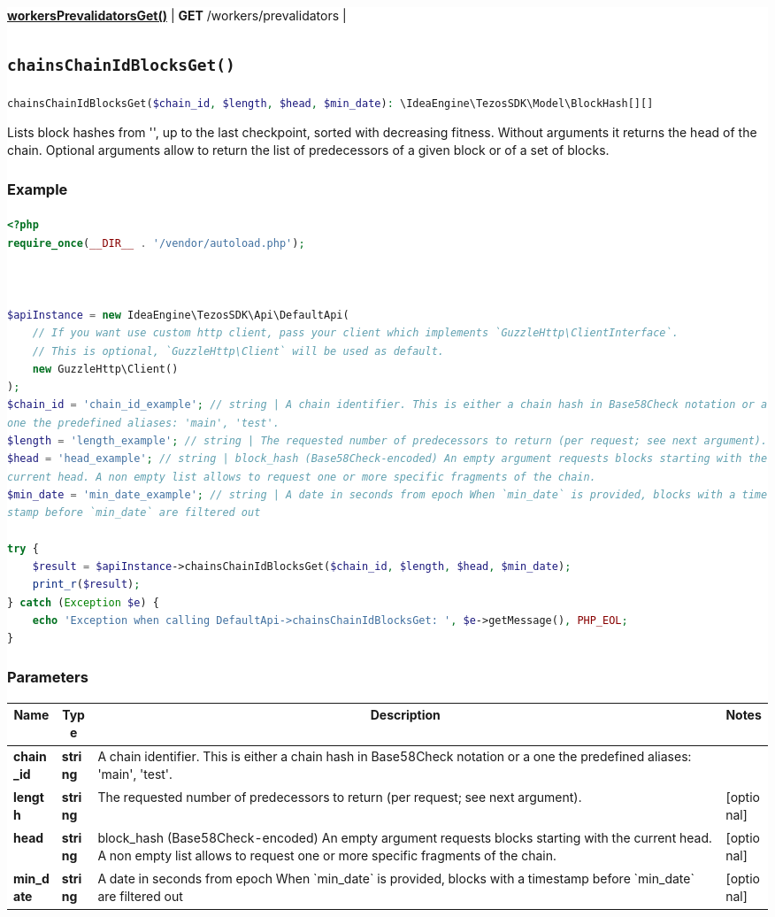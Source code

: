 [**workersPrevalidatorsGet()**](DefaultApi.md#workersPrevalidatorsGet) | **GET** /workers/prevalidators | 


## `chainsChainIdBlocksGet()`

```php
chainsChainIdBlocksGet($chain_id, $length, $head, $min_date): \IdeaEngine\TezosSDK\Model\BlockHash[][]
```



Lists block hashes from '<chain>', up to the last checkpoint, sorted with decreasing fitness. Without arguments it returns the head of the chain. Optional arguments allow to return the list of predecessors of a given block or of a set of blocks.

### Example

```php
<?php
require_once(__DIR__ . '/vendor/autoload.php');



$apiInstance = new IdeaEngine\TezosSDK\Api\DefaultApi(
    // If you want use custom http client, pass your client which implements `GuzzleHttp\ClientInterface`.
    // This is optional, `GuzzleHttp\Client` will be used as default.
    new GuzzleHttp\Client()
);
$chain_id = 'chain_id_example'; // string | A chain identifier. This is either a chain hash in Base58Check notation or a one the predefined aliases: 'main', 'test'.
$length = 'length_example'; // string | The requested number of predecessors to return (per request; see next argument).
$head = 'head_example'; // string | block_hash (Base58Check-encoded) An empty argument requests blocks starting with the current head. A non empty list allows to request one or more specific fragments of the chain.
$min_date = 'min_date_example'; // string | A date in seconds from epoch When `min_date` is provided, blocks with a timestamp before `min_date` are filtered out

try {
    $result = $apiInstance->chainsChainIdBlocksGet($chain_id, $length, $head, $min_date);
    print_r($result);
} catch (Exception $e) {
    echo 'Exception when calling DefaultApi->chainsChainIdBlocksGet: ', $e->getMessage(), PHP_EOL;
}
```

### Parameters

Name | Type | Description  | Notes
------------- | ------------- | ------------- | -------------
 **chain_id** | **string**| A chain identifier. This is either a chain hash in Base58Check notation or a one the predefined aliases: &#39;main&#39;, &#39;test&#39;. |
 **length** | **string**| The requested number of predecessors to return (per request; see next argument). | [optional]
 **head** | **string**| block_hash (Base58Check-encoded) An empty argument requests blocks starting with the current head. A non empty list allows to request one or more specific fragments of the chain. | [optional]
 **min_date** | **string**| A date in seconds from epoch When &#x60;min_date&#x60; is provided, blocks with a timestamp before &#x60;min_date&#x60; are filtered out | [optional]
